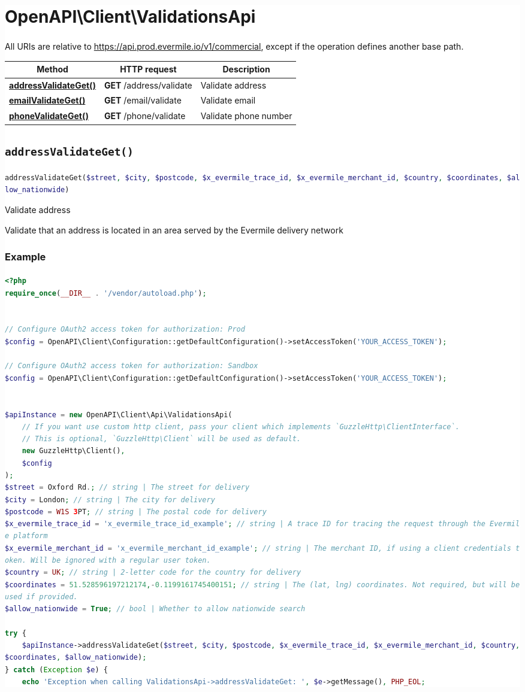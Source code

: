 # OpenAPI\Client\ValidationsApi

All URIs are relative to https://api.prod.evermile.io/v1/commercial, except if the operation defines another base path.

| Method | HTTP request | Description |
| ------------- | ------------- | ------------- |
| [**addressValidateGet()**](ValidationsApi.md#addressValidateGet) | **GET** /address/validate | Validate address |
| [**emailValidateGet()**](ValidationsApi.md#emailValidateGet) | **GET** /email/validate | Validate email |
| [**phoneValidateGet()**](ValidationsApi.md#phoneValidateGet) | **GET** /phone/validate | Validate phone number |


## `addressValidateGet()`

```php
addressValidateGet($street, $city, $postcode, $x_evermile_trace_id, $x_evermile_merchant_id, $country, $coordinates, $allow_nationwide)
```

Validate address

Validate that an address is located in an area served by the Evermile delivery network

### Example

```php
<?php
require_once(__DIR__ . '/vendor/autoload.php');


// Configure OAuth2 access token for authorization: Prod
$config = OpenAPI\Client\Configuration::getDefaultConfiguration()->setAccessToken('YOUR_ACCESS_TOKEN');

// Configure OAuth2 access token for authorization: Sandbox
$config = OpenAPI\Client\Configuration::getDefaultConfiguration()->setAccessToken('YOUR_ACCESS_TOKEN');


$apiInstance = new OpenAPI\Client\Api\ValidationsApi(
    // If you want use custom http client, pass your client which implements `GuzzleHttp\ClientInterface`.
    // This is optional, `GuzzleHttp\Client` will be used as default.
    new GuzzleHttp\Client(),
    $config
);
$street = Oxford Rd.; // string | The street for delivery
$city = London; // string | The city for delivery
$postcode = W1S 3PT; // string | The postal code for delivery
$x_evermile_trace_id = 'x_evermile_trace_id_example'; // string | A trace ID for tracing the request through the Evermile platform
$x_evermile_merchant_id = 'x_evermile_merchant_id_example'; // string | The merchant ID, if using a client credentials token. Will be ignored with a regular user token.
$country = UK; // string | 2-letter code for the country for delivery
$coordinates = 51.528596197212174,-0.1199161745400151; // string | The (lat, lng) coordinates. Not required, but will be used if provided.
$allow_nationwide = True; // bool | Whether to allow nationwide search

try {
    $apiInstance->addressValidateGet($street, $city, $postcode, $x_evermile_trace_id, $x_evermile_merchant_id, $country, $coordinates, $allow_nationwide);
} catch (Exception $e) {
    echo 'Exception when calling ValidationsApi->addressValidateGet: ', $e->getMessage(), PHP_EOL;
```
